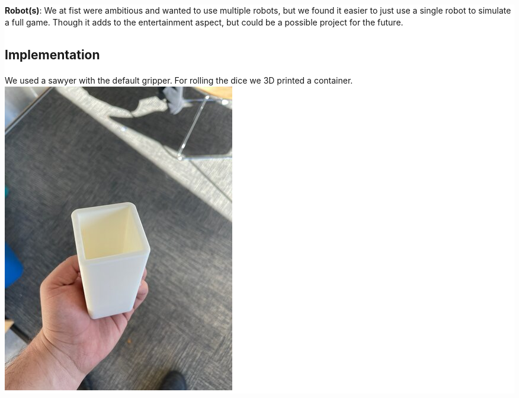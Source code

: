 **Robot(s)**: We at fist were ambitious and wanted to use multiple robots, but we found it easier to just use a single robot to simulate a full game. Though it adds to the entertainment aspect, but could be a possible project for the future.

## Implementation

We used a sawyer with the default gripper. For rolling the dice we 3D printed a container. 	![cup we 3d printed](/imgs/cup.jpeg)
